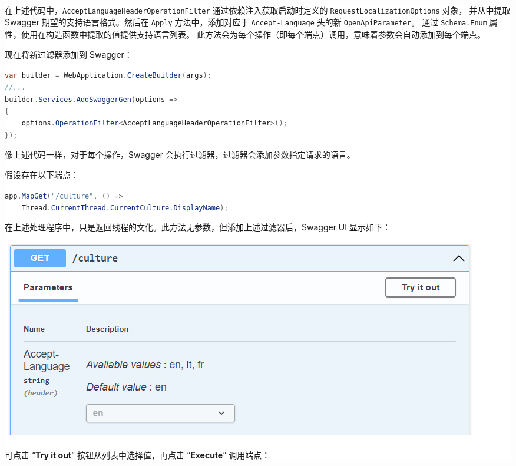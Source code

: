 在上述代码中，`AcceptLanguageHeaderOperationFilter` 通过依赖注入获取启动时定义的 `RequestLocalizationOptions` 对象，
并从中提取 Swagger 期望的支持语言格式。然后在 `Apply` 方法中，添加对应于 `Accept-Language` 头的新 `OpenApiParameter`。
通过 `Schema.Enum` 属性，使用在构造函数中提取的值提供支持语言列表。
此方法会为每个操作（即每个端点）调用，意味着参数会自动添加到每个端点。

现在将新过滤器添加到 Swagger：

```csharp
var builder = WebApplication.CreateBuilder(args);
//...
builder.Services.AddSwaggerGen(options =>
{
    options.OperationFilter<AcceptLanguageHeaderOperationFilter>();
});
```

像上述代码一样，对于每个操作，Swagger 会执行过滤器，过滤器会添加参数指定请求的语言。

假设存在以下端点：

```csharp
app.MapGet("/culture", () => 
    Thread.CurrentThread.CurrentCulture.DisplayName);
```

在上述处理程序中，只是返回线程的文化。此方法无参数，但添加上述过滤器后，Swagger UI 显示如下：

![Figure 9.1 – The Accept-Language header added to Swagger](/assets/images/master-minimal-apis/Figure_9.1_B17902.jpg)

可点击 “**Try it out**” 按钮从列表中选择值，再点击 “**Execute**” 调用端点：
